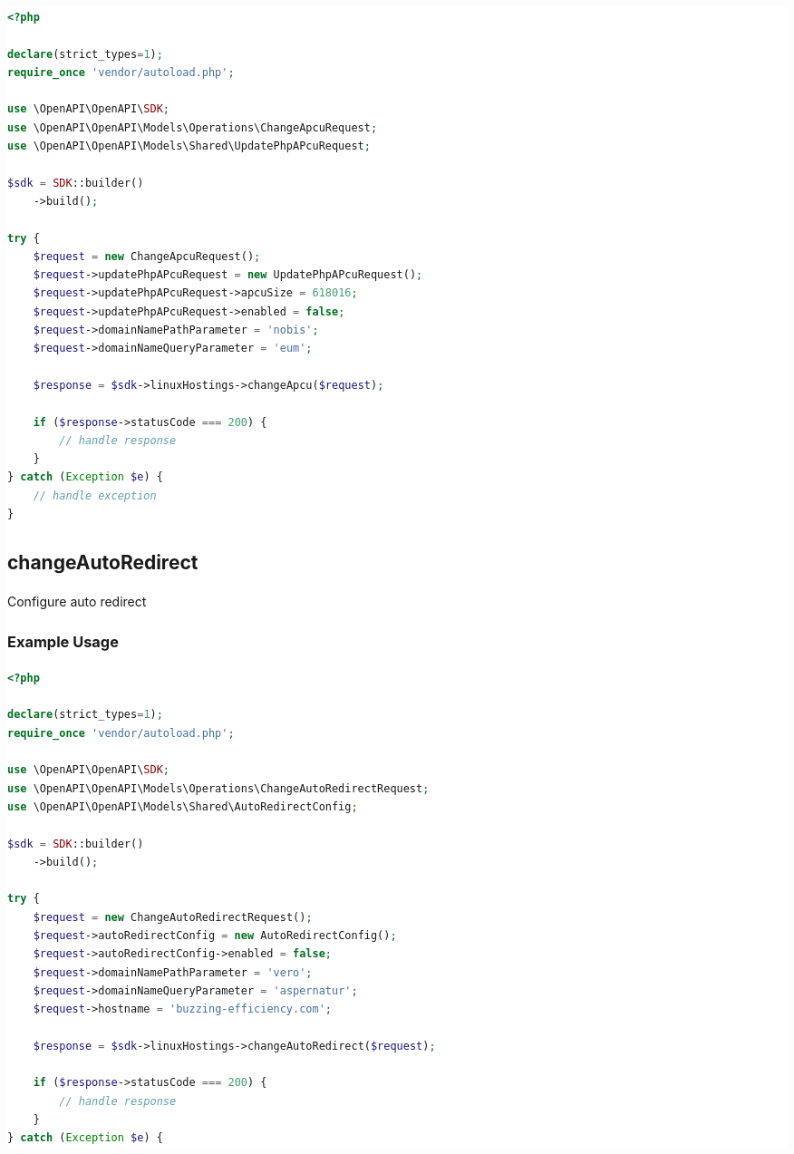 ```php
<?php

declare(strict_types=1);
require_once 'vendor/autoload.php';

use \OpenAPI\OpenAPI\SDK;
use \OpenAPI\OpenAPI\Models\Operations\ChangeApcuRequest;
use \OpenAPI\OpenAPI\Models\Shared\UpdatePhpAPcuRequest;

$sdk = SDK::builder()
    ->build();

try {
    $request = new ChangeApcuRequest();
    $request->updatePhpAPcuRequest = new UpdatePhpAPcuRequest();
    $request->updatePhpAPcuRequest->apcuSize = 618016;
    $request->updatePhpAPcuRequest->enabled = false;
    $request->domainNamePathParameter = 'nobis';
    $request->domainNameQueryParameter = 'eum';

    $response = $sdk->linuxHostings->changeApcu($request);

    if ($response->statusCode === 200) {
        // handle response
    }
} catch (Exception $e) {
    // handle exception
}
```

## changeAutoRedirect

Configure auto redirect

### Example Usage

```php
<?php

declare(strict_types=1);
require_once 'vendor/autoload.php';

use \OpenAPI\OpenAPI\SDK;
use \OpenAPI\OpenAPI\Models\Operations\ChangeAutoRedirectRequest;
use \OpenAPI\OpenAPI\Models\Shared\AutoRedirectConfig;

$sdk = SDK::builder()
    ->build();

try {
    $request = new ChangeAutoRedirectRequest();
    $request->autoRedirectConfig = new AutoRedirectConfig();
    $request->autoRedirectConfig->enabled = false;
    $request->domainNamePathParameter = 'vero';
    $request->domainNameQueryParameter = 'aspernatur';
    $request->hostname = 'buzzing-efficiency.com';

    $response = $sdk->linuxHostings->changeAutoRedirect($request);

    if ($response->statusCode === 200) {
        // handle response
    }
} catch (Exception $e) {
```